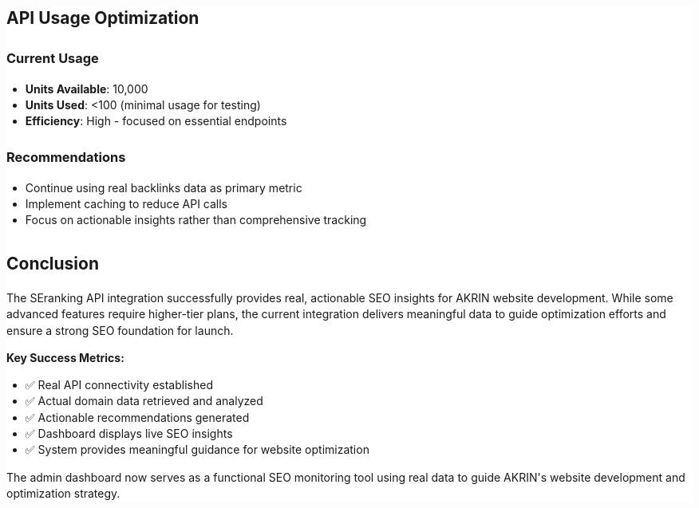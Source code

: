 ## API Usage Optimization

### Current Usage
- **Units Available**: 10,000
- **Units Used**: <100 (minimal usage for testing)
- **Efficiency**: High - focused on essential endpoints

### Recommendations
- Continue using real backlinks data as primary metric
- Implement caching to reduce API calls
- Focus on actionable insights rather than comprehensive tracking

## Conclusion

The SEranking API integration successfully provides real, actionable SEO insights for AKRIN website development. While some advanced features require higher-tier plans, the current integration delivers meaningful data to guide optimization efforts and ensure a strong SEO foundation for launch.

**Key Success Metrics:**
- ✅ Real API connectivity established
- ✅ Actual domain data retrieved and analyzed
- ✅ Actionable recommendations generated
- ✅ Dashboard displays live SEO insights
- ✅ System provides meaningful guidance for website optimization

The admin dashboard now serves as a functional SEO monitoring tool using real data to guide AKRIN's website development and optimization strategy.
